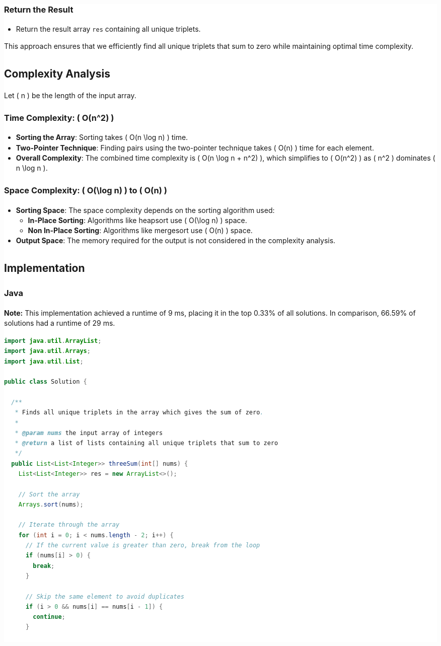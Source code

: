 ### Return the Result

- Return the result array `res` containing all unique triplets.

This approach ensures that we efficiently find all unique triplets that sum to zero while maintaining optimal time complexity.

## **Complexity Analysis**

Let \( n \) be the length of the input array.

### **Time Complexity**: \( O(n^2) \)
- **Sorting the Array**: Sorting takes \( O(n \log n) \) time.
- **Two-Pointer Technique**: Finding pairs using the two-pointer technique takes \( O(n) \) time for each element.
- **Overall Complexity**: The combined time complexity is \( O(n \log n + n^2) \), which simplifies to \( O(n^2) \) as \( n^2 \) dominates \( n \log n \).

### **Space Complexity**: \( O(\log n) \) to \( O(n) \)
- **Sorting Space**: The space complexity depends on the sorting algorithm used:
  - **In-Place Sorting**: Algorithms like heapsort use \( O(\log n) \) space.
  - **Non In-Place Sorting**: Algorithms like mergesort use \( O(n) \) space.
- **Output Space**: The memory required for the output is not considered in the complexity analysis.

## **Implementation**

### Java

**Note:** This implementation achieved a runtime of 9 ms, placing it in the top 0.33% of all solutions. In comparison, 66.59% of solutions had a runtime of 29 ms.

```java
import java.util.ArrayList;
import java.util.Arrays;
import java.util.List;

public class Solution {

  /**
   * Finds all unique triplets in the array which gives the sum of zero.
   *
   * @param nums the input array of integers
   * @return a list of lists containing all unique triplets that sum to zero
   */
  public List<List<Integer>> threeSum(int[] nums) {
    List<List<Integer>> res = new ArrayList<>();
    
    // Sort the array
    Arrays.sort(nums);
    
    // Iterate through the array
    for (int i = 0; i < nums.length - 2; i++) {
      // If the current value is greater than zero, break from the loop
      if (nums[i] > 0) {
        break;
      }
      
      // Skip the same element to avoid duplicates
      if (i > 0 && nums[i] == nums[i - 1]) {
        continue;
      }
      
```